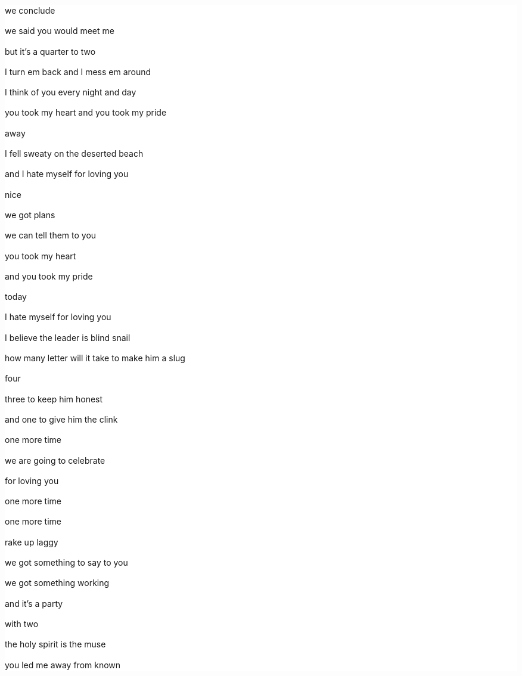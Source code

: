 we conclude 

we said you would meet me 

but it’s a quarter to two 

I turn em back and I mess em around 

I think of you every night and day 

you took my heart and you took my pride 

away 

I fell sweaty on the deserted beach 

and I hate myself for loving you 

nice 

we got plans 

we can tell them to you 

you took my heart 

and you took my pride 

today 

I hate myself for loving you 

I believe the leader is blind snail 

how many letter will it take to make him a slug 

four 

three to keep him honest 

and one to give him the clink 

one more time 

we are going to celebrate 

for loving you 

one more time 

one more time 

rake up laggy 

we got something to say to you 

we got something working 

and it’s a party 

with two 

the holy spirit is the muse 

you led me away from known 

